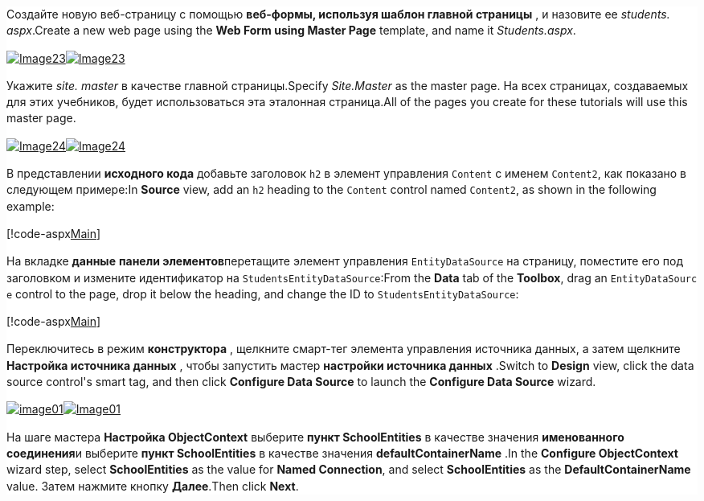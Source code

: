 <span data-ttu-id="61209-123">Создайте новую веб-страницу с помощью **веб-формы, используя шаблон главной страницы** , и назовите ее *students. aspx*.</span><span class="sxs-lookup"><span data-stu-id="61209-123">Create a new web page using the **Web Form using Master Page** template, and name it *Students.aspx*.</span></span>

<span data-ttu-id="61209-124">[![Image23](the-entity-framework-and-aspnet-getting-started-part-2/_static/image8.png)](the-entity-framework-and-aspnet-getting-started-part-2/_static/image7.png)</span><span class="sxs-lookup"><span data-stu-id="61209-124">[![Image23](the-entity-framework-and-aspnet-getting-started-part-2/_static/image8.png)](the-entity-framework-and-aspnet-getting-started-part-2/_static/image7.png)</span></span>

<span data-ttu-id="61209-125">Укажите *site. master* в качестве главной страницы.</span><span class="sxs-lookup"><span data-stu-id="61209-125">Specify *Site.Master* as the master page.</span></span> <span data-ttu-id="61209-126">На всех страницах, создаваемых для этих учебников, будет использоваться эта эталонная страница.</span><span class="sxs-lookup"><span data-stu-id="61209-126">All of the pages you create for these tutorials will use this master page.</span></span>

<span data-ttu-id="61209-127">[![Image24](the-entity-framework-and-aspnet-getting-started-part-2/_static/image10.png)](the-entity-framework-and-aspnet-getting-started-part-2/_static/image9.png)</span><span class="sxs-lookup"><span data-stu-id="61209-127">[![Image24](the-entity-framework-and-aspnet-getting-started-part-2/_static/image10.png)](the-entity-framework-and-aspnet-getting-started-part-2/_static/image9.png)</span></span>

<span data-ttu-id="61209-128">В представлении **исходного кода** добавьте заголовок `h2` в элемент управления `Content` с именем `Content2`, как показано в следующем примере:</span><span class="sxs-lookup"><span data-stu-id="61209-128">In **Source** view, add an `h2` heading to the `Content` control named `Content2`, as shown in the following example:</span></span>

[!code-aspx[Main](the-entity-framework-and-aspnet-getting-started-part-2/samples/sample1.aspx)]

<span data-ttu-id="61209-129">На вкладке **данные** **панели элементов**перетащите элемент управления `EntityDataSource` на страницу, поместите его под заголовком и измените идентификатор на `StudentsEntityDataSource`:</span><span class="sxs-lookup"><span data-stu-id="61209-129">From the **Data** tab of the **Toolbox**, drag an `EntityDataSource` control to the page, drop it below the heading, and change the ID to `StudentsEntityDataSource`:</span></span>

[!code-aspx[Main](the-entity-framework-and-aspnet-getting-started-part-2/samples/sample2.aspx)]

<span data-ttu-id="61209-130">Переключитесь в режим **конструктора** , щелкните смарт-тег элемента управления источника данных, а затем щелкните **Настройка источника данных** , чтобы запустить мастер **настройки источника данных** .</span><span class="sxs-lookup"><span data-stu-id="61209-130">Switch to **Design** view, click the data source control's smart tag, and then click **Configure Data Source** to launch the **Configure Data Source** wizard.</span></span>

<span data-ttu-id="61209-131">[![image01](the-entity-framework-and-aspnet-getting-started-part-2/_static/image12.png)](the-entity-framework-and-aspnet-getting-started-part-2/_static/image11.png)</span><span class="sxs-lookup"><span data-stu-id="61209-131">[![Image01](the-entity-framework-and-aspnet-getting-started-part-2/_static/image12.png)](the-entity-framework-and-aspnet-getting-started-part-2/_static/image11.png)</span></span>

<span data-ttu-id="61209-132">На шаге мастера **Настройка ObjectContext** выберите **пункт SchoolEntities** в качестве значения **именованного соединения**и выберите **пункт SchoolEntities** в качестве значения **defaultContainerName** .</span><span class="sxs-lookup"><span data-stu-id="61209-132">In the **Configure ObjectContext** wizard step, select **SchoolEntities** as the value for **Named Connection**, and select **SchoolEntities** as the **DefaultContainerName** value.</span></span> <span data-ttu-id="61209-133">Затем нажмите кнопку **Далее**.</span><span class="sxs-lookup"><span data-stu-id="61209-133">Then click **Next**.</span></span>
